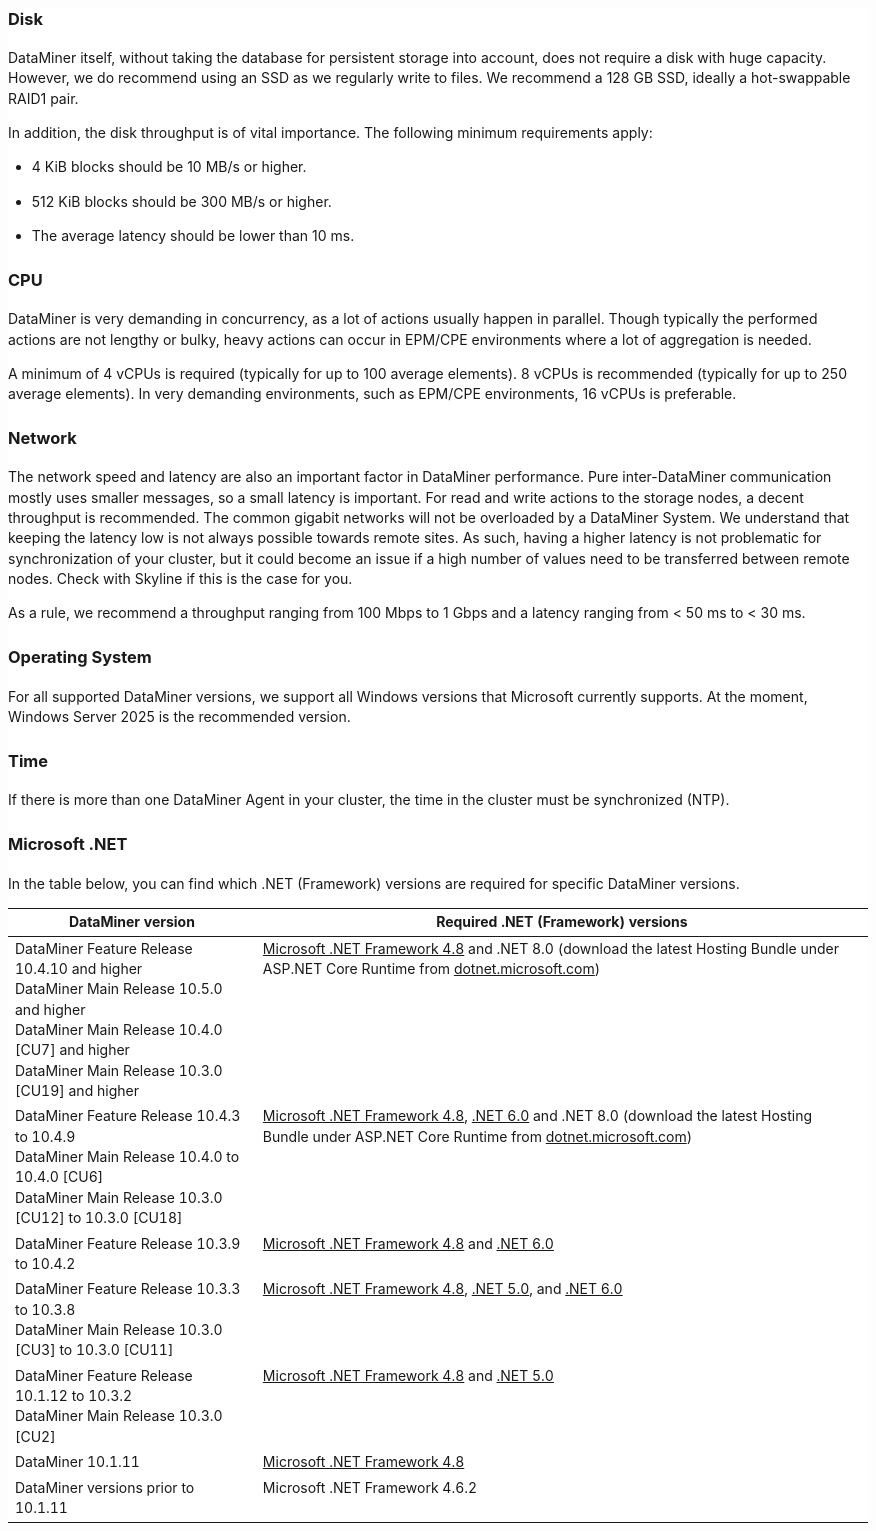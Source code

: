 ### Disk

DataMiner itself, without taking the database for persistent storage into account, does not require a disk with huge capacity. However, we do recommend using an SSD as we regularly write to files. We recommend a 128 GB SSD, ideally a hot-swappable RAID1 pair.

In addition, the disk throughput is of vital importance. The following minimum requirements apply:

- 4 KiB blocks should be 10 MB/s or higher.

- 512 KiB blocks should be 300 MB/s or higher.

- The average latency should be lower than 10 ms.

### CPU

DataMiner is very demanding in concurrency, as a lot of actions usually happen in parallel. Though typically the performed actions are not lengthy or bulky, heavy actions can occur in EPM/CPE environments where a lot of aggregation is needed.

A minimum of 4 vCPUs is required (typically for up to 100 average elements). 8 vCPUs is recommended (typically for up to 250 average elements). In very demanding environments, such as EPM/CPE environments, 16 vCPUs is preferable.

### Network

The network speed and latency are also an important factor in DataMiner performance. Pure inter-DataMiner communication mostly uses smaller messages, so a small latency is important. For read and write actions to the storage nodes, a decent throughput is recommended. The common gigabit networks will not be overloaded by a DataMiner System. We understand that keeping the latency low is not always possible towards remote sites. As such, having a higher latency is not problematic for synchronization of your cluster, but it could become an issue if a high number of values need to be transferred between remote nodes. Check with Skyline if this is the case for you.

As a rule, we recommend a throughput ranging from 100 Mbps to 1 Gbps and a latency ranging from < 50 ms to < 30 ms.

### Operating System

For all supported DataMiner versions, we support all Windows versions that Microsoft currently supports. At the moment, Windows Server 2025 is the recommended version.

### Time

If there is more than one DataMiner Agent in your cluster, the time in the cluster must be synchronized (NTP).

### Microsoft .NET

In the table below, you can find which .NET (Framework) versions are required for specific DataMiner versions.

| DataMiner version       | Required .NET (Framework) versions        |
|-------------------------|-------------------------------------------|
| DataMiner Feature Release 10.4.10 and higher<br>DataMiner Main Release 10.5.0 and higher<br>DataMiner Main Release 10.4.0 [CU7] and higher<br>DataMiner Main Release 10.3.0 [CU19] and higher | [Microsoft .NET Framework 4.8](https://go.microsoft.com/fwlink/?linkid=2088631) and .NET 8.0 (download the latest Hosting Bundle under ASP.NET Core Runtime from [dotnet.microsoft.com](https://dotnet.microsoft.com/en-us/download/dotnet/8.0)) |
| DataMiner Feature Release 10.4.3 to 10.4.9<br>DataMiner Main Release 10.4.0 to 10.4.0 [CU6]<br>DataMiner Main Release 10.3.0 [CU12] to 10.3.0 [CU18] | [Microsoft .NET Framework 4.8](https://go.microsoft.com/fwlink/?linkid=2088631), [.NET 6.0](https://dotnet.microsoft.com/en-us/download/dotnet/thank-you/runtime-aspnetcore-6.0.36-windows-hosting-bundle-installer) and .NET 8.0 (download the latest Hosting Bundle under ASP.NET Core Runtime from [dotnet.microsoft.com](https://dotnet.microsoft.com/en-us/download/dotnet/8.0)) |
| DataMiner Feature Release 10.3.9 to 10.4.2 | [Microsoft .NET Framework 4.8](https://go.microsoft.com/fwlink/?linkid=2088631) and [.NET 6.0](https://dotnet.microsoft.com/en-us/download/dotnet/thank-you/runtime-aspnetcore-6.0.36-windows-hosting-bundle-installer) |
| DataMiner Feature Release 10.3.3 to 10.3.8<br>DataMiner Main Release 10.3.0 [CU3] to 10.3.0 [CU11] | [Microsoft .NET Framework 4.8](https://go.microsoft.com/fwlink/?linkid=2088631), [.NET 5.0](https://dotnet.microsoft.com/en-us/download/dotnet/thank-you/runtime-aspnetcore-5.0.17-windows-hosting-bundle-installer), and [.NET 6.0](https://dotnet.microsoft.com/en-us/download/dotnet/thank-you/runtime-aspnetcore-6.0.36-windows-hosting-bundle-installer) |
| DataMiner Feature Release 10.1.12 to 10.3.2<br>DataMiner Main Release 10.3.0 [CU2] | [Microsoft .NET Framework 4.8](https://go.microsoft.com/fwlink/?linkid=2088631) and [.NET 5.0](https://dotnet.microsoft.com/en-us/download/dotnet/thank-you/runtime-aspnetcore-5.0.17-windows-hosting-bundle-installer) |
| DataMiner 10.1.11 | [Microsoft .NET Framework 4.8](https://go.microsoft.com/fwlink/?linkid=2088631) |
| DataMiner versions prior to 10.1.11 | Microsoft .NET Framework 4.6.2 |
